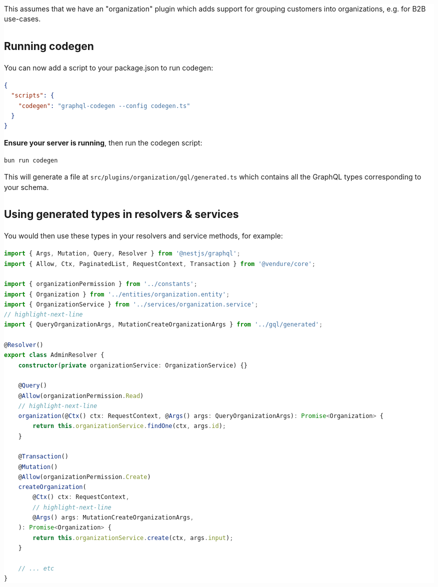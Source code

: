 This assumes that we have an "organization" plugin which adds support for grouping customers into organizations, e.g. for B2B use-cases.

## Running codegen

You can now add a script to your package.json to run codegen:

```json title="package.json"
{
  "scripts": {
    "codegen": "graphql-codegen --config codegen.ts"
  }
}
```

**Ensure your server is running**, then run the codegen script:

```bash
bun run codegen
```

This will generate a file at `src/plugins/organization/gql/generated.ts` which contains all the GraphQL types corresponding to your schema.

## Using generated types in resolvers & services

You would then use these types in your resolvers and service methods, for example:

```ts title="src/plugins/organization/services/organization.service.ts"
import { Args, Mutation, Query, Resolver } from '@nestjs/graphql';
import { Allow, Ctx, PaginatedList, RequestContext, Transaction } from '@vendure/core';

import { organizationPermission } from '../constants';
import { Organization } from '../entities/organization.entity';
import { OrganizationService } from '../services/organization.service';
// highlight-next-line
import { QueryOrganizationArgs, MutationCreateOrganizationArgs } from '../gql/generated';

@Resolver()
export class AdminResolver {
    constructor(private organizationService: OrganizationService) {}

    @Query()
    @Allow(organizationPermission.Read)
    // highlight-next-line
    organization(@Ctx() ctx: RequestContext, @Args() args: QueryOrganizationArgs): Promise<Organization> {
        return this.organizationService.findOne(ctx, args.id);
    }
    
    @Transaction()
    @Mutation()
    @Allow(organizationPermission.Create)
    createOrganization(
        @Ctx() ctx: RequestContext,
        // highlight-next-line
        @Args() args: MutationCreateOrganizationArgs,
    ): Promise<Organization> {
        return this.organizationService.create(ctx, args.input);
    }

    // ... etc
}
```
